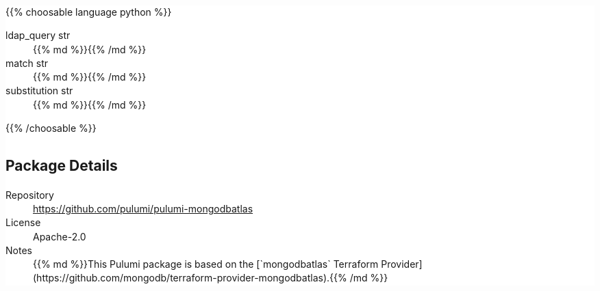 {{% choosable language python %}}
<dl class="resources-properties"><dt class="property-optional"
            title="Optional">
        <span id="ldap_query_python">
<a href="#ldap_query_python" style="color: inherit; text-decoration: inherit;">ldap_<wbr>query</a>
</span>
        <span class="property-indicator"></span>
        <span class="property-type">str</span>
    </dt>
    <dd>{{% md %}}{{% /md %}}</dd><dt class="property-optional"
            title="Optional">
        <span id="match_python">
<a href="#match_python" style="color: inherit; text-decoration: inherit;">match</a>
</span>
        <span class="property-indicator"></span>
        <span class="property-type">str</span>
    </dt>
    <dd>{{% md %}}{{% /md %}}</dd><dt class="property-optional"
            title="Optional">
        <span id="substitution_python">
<a href="#substitution_python" style="color: inherit; text-decoration: inherit;">substitution</a>
</span>
        <span class="property-indicator"></span>
        <span class="property-type">str</span>
    </dt>
    <dd>{{% md %}}{{% /md %}}</dd></dl>
{{% /choosable %}}


<h2 id="package-details">Package Details</h2>
<dl class="package-details">
	<dt>Repository</dt>
	<dd><a href="https://github.com/pulumi/pulumi-mongodbatlas">https://github.com/pulumi/pulumi-mongodbatlas</a></dd>
	<dt>License</dt>
	<dd>Apache-2.0</dd>
	<dt>Notes</dt>
	<dd>{{% md %}}This Pulumi package is based on the [`mongodbatlas` Terraform Provider](https://github.com/mongodb/terraform-provider-mongodbatlas).{{% /md %}}</dd>
</dl>

